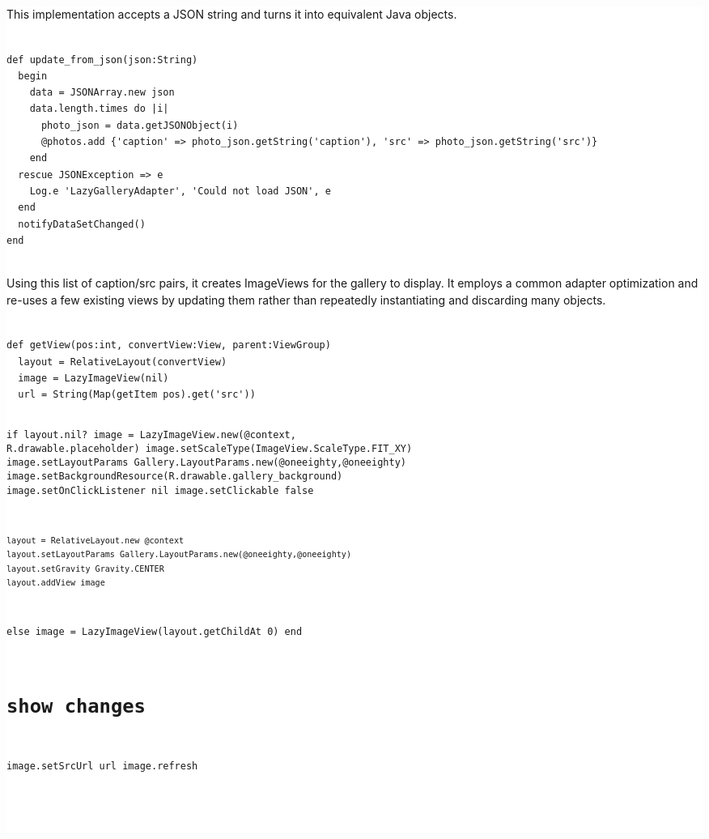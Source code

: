 This implementation accepts a JSON string and turns it into equivalent Java
objects.

<script src="https://gist.github.com/898441.js?file=update_from_json.mirah"></script>
<noscript>
<pre>
  <code>
def update_from_json(json:String)
  begin
    data = JSONArray.new json
    data.length.times do |i|
      photo_json = data.getJSONObject(i)
      @photos.add {'caption' => photo_json.getString('caption'), 'src' => photo_json.getString('src')}
    end
  rescue JSONException => e
    Log.e 'LazyGalleryAdapter', 'Could not load JSON', e
  end
  notifyDataSetChanged()
end
  </code>
</pre>
</noscript>

Using this list of caption/src pairs, it creates ImageViews for the gallery to
display. It employs a common adapter optimization and re-uses a few existing
views by updating them rather than repeatedly instantiating and discarding 
many objects.

<script src="https://gist.github.com/898446.js?file=getView.mirah"></script>
<noscript>
<pre>
  <code>
def getView(pos:int, convertView:View, parent:ViewGroup)
  layout = RelativeLayout(convertView)
  image = LazyImageView(nil)
  url = String(Map(getItem pos).get('src'))

  if layout.nil?
    image = LazyImageView.new(@context, R.drawable.placeholder)
    image.setScaleType(ImageView.ScaleType.FIT_XY)
    image.setLayoutParams Gallery.LayoutParams.new(@oneeighty,@oneeighty)
    image.setBackgroundResource(R.drawable.gallery_background)
    image.setOnClickListener nil
    image.setClickable false

    layout = RelativeLayout.new @context
    layout.setLayoutParams Gallery.LayoutParams.new(@oneeighty,@oneeighty)
    layout.setGravity Gravity.CENTER
    layout.addView image
  else
    image = LazyImageView(layout.getChildAt 0)
  end

  # show changes
  image.setSrcUrl url
  image.refresh
